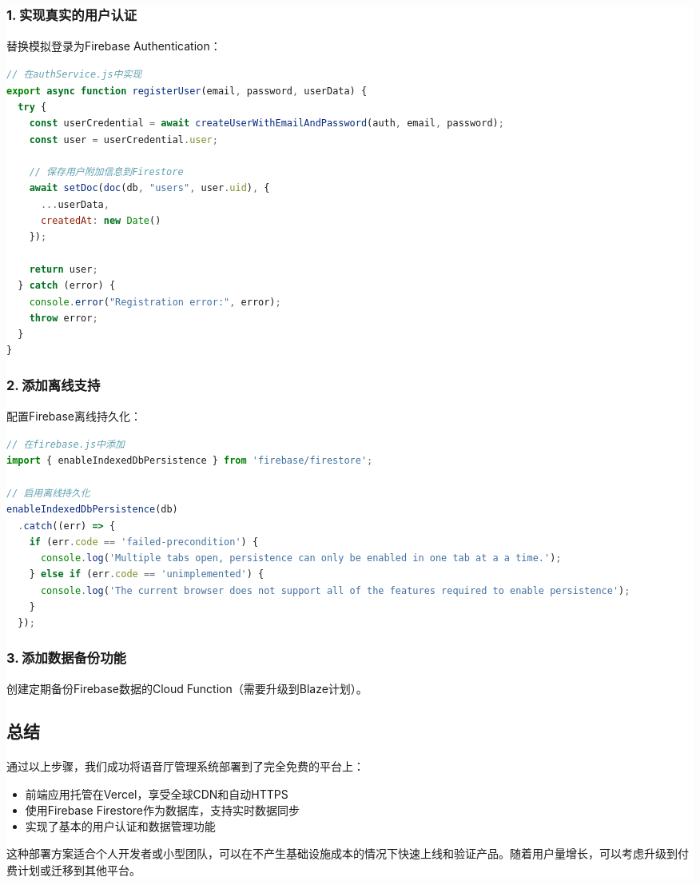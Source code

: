### 1. 实现真实的用户认证

替换模拟登录为Firebase Authentication：

```javascript
// 在authService.js中实现
export async function registerUser(email, password, userData) {
  try {
    const userCredential = await createUserWithEmailAndPassword(auth, email, password);
    const user = userCredential.user;
    
    // 保存用户附加信息到Firestore
    await setDoc(doc(db, "users", user.uid), {
      ...userData,
      createdAt: new Date()
    });
    
    return user;
  } catch (error) {
    console.error("Registration error:", error);
    throw error;
  }
}
```

### 2. 添加离线支持

配置Firebase离线持久化：

```javascript
// 在firebase.js中添加
import { enableIndexedDbPersistence } from 'firebase/firestore';

// 启用离线持久化
enableIndexedDbPersistence(db)
  .catch((err) => {
    if (err.code == 'failed-precondition') {
      console.log('Multiple tabs open, persistence can only be enabled in one tab at a a time.');
    } else if (err.code == 'unimplemented') {
      console.log('The current browser does not support all of the features required to enable persistence');
    }
  });
```

### 3. 添加数据备份功能

创建定期备份Firebase数据的Cloud Function（需要升级到Blaze计划）。

## 总结

通过以上步骤，我们成功将语音厅管理系统部署到了完全免费的平台上：

- 前端应用托管在Vercel，享受全球CDN和自动HTTPS
- 使用Firebase Firestore作为数据库，支持实时数据同步
- 实现了基本的用户认证和数据管理功能

这种部署方案适合个人开发者或小型团队，可以在不产生基础设施成本的情况下快速上线和验证产品。随着用户量增长，可以考虑升级到付费计划或迁移到其他平台。
